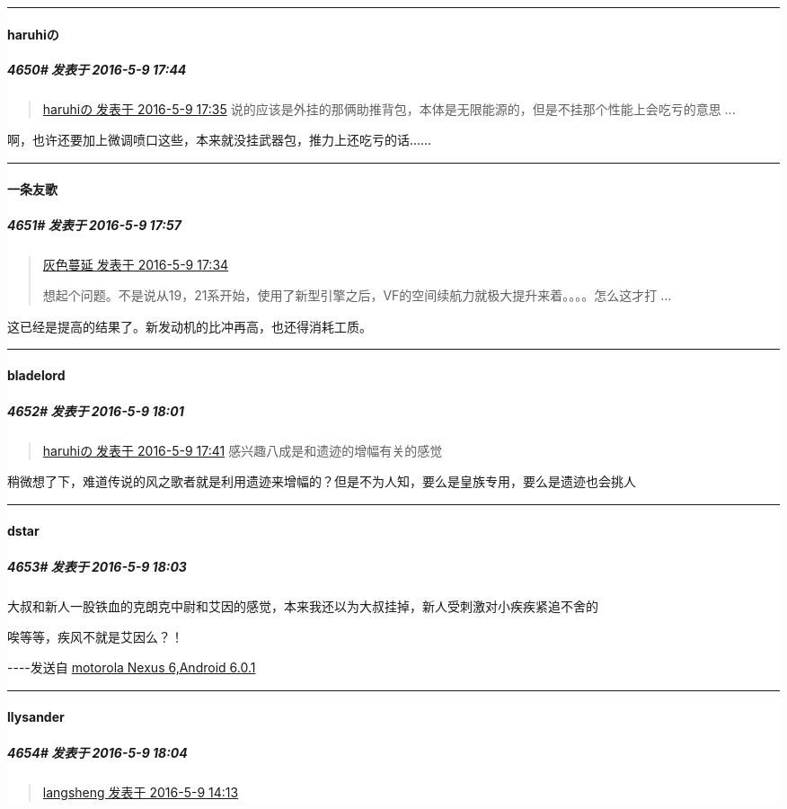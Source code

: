 
-----

####  haruhiの  
##### 4650#       发表于 2016-5-9 17:44


<blockquote><a href="httphttps://bbs.saraba1st.com/2b/forum.php?mod=redirect&amp;amp;goto=findpost&amp;amp;pid=32381285&amp;amp;ptid=1066605" target="_blank">haruhiの 发表于 2016-5-9 17:35</a>
说的应该是外挂的那俩助推背包，本体是无限能源的，但是不挂那个性能上会吃亏的意思 ...</blockquote>
啊，也许还要加上微调喷口这些，本来就没挂武器包，推力上还吃亏的话……


-----

####  一条友歌  
##### 4651#       发表于 2016-5-9 17:57


<blockquote><a href="httphttps://bbs.saraba1st.com/2b/forum.php?mod=redirect&amp;goto=findpost&amp;pid=32381270&amp;ptid=1066605" target="_blank">灰色蔓延 发表于 2016-5-9 17:34</a>

想起个问题。不是说从19，21系开始，使用了新型引擎之后，VF的空间续航力就极大提升来着。。。。怎么这才打 ...</blockquote>
这已经是提高的结果了。新发动机的比冲再高，也还得消耗工质。


-----

####  bladelord  
##### 4652#       发表于 2016-5-9 18:01


<blockquote><a href="httphttps://bbs.saraba1st.com/2b/forum.php?mod=redirect&amp;amp;goto=findpost&amp;amp;pid=32381330&amp;amp;ptid=1066605" target="_blank">haruhiの 发表于 2016-5-9 17:41</a>
感兴趣八成是和遗迹的增幅有关的感觉</blockquote>
稍微想了下，难道传说的风之歌者就是利用遗迹来增幅的？但是不为人知，要么是皇族专用，要么是遗迹也会挑人


-----

####  dstar  
##### 4653#       发表于 2016-5-9 18:03


大叔和新人一股铁血的克朗克中尉和艾因的感觉，本来我还以为大叔挂掉，新人受刺激对小疾疾紧追不舍的

唉等等，疾风不就是艾因么？！


----发送自 [motorola Nexus 6,Android 6.0.1](http://stage1.5j4m.com/?1.19)


-----

####  llysander  
##### 4654#       发表于 2016-5-9 18:04


<blockquote><a href="httphttps://bbs.saraba1st.com/2b/forum.php?mod=redirect&amp;goto=findpost&amp;pid=32379393&amp;ptid=1066605" target="_blank">langsheng 发表于 2016-5-9 14:13</a>
